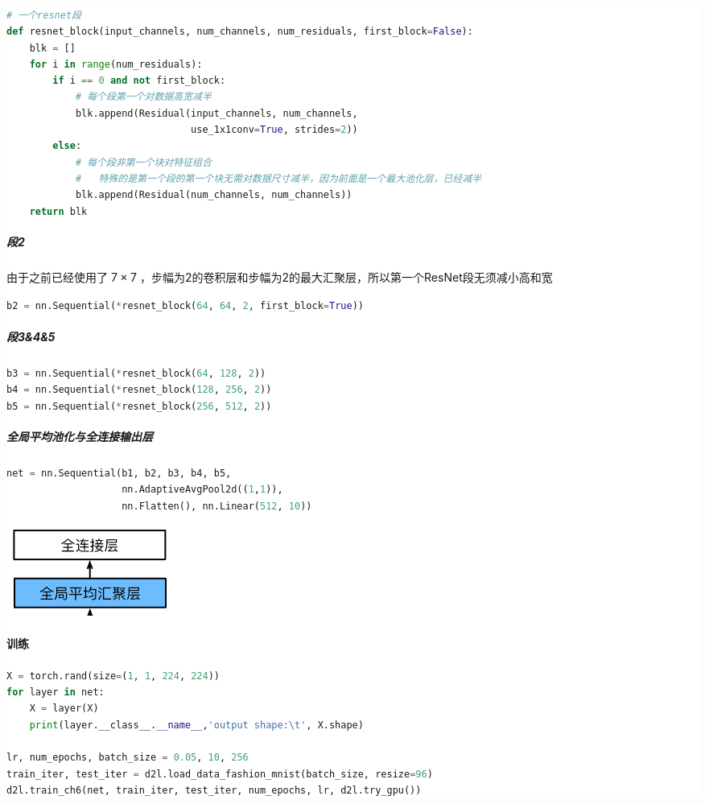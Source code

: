 ```python
# 一个resnet段
def resnet_block(input_channels, num_channels, num_residuals, first_block=False):
    blk = []
    for i in range(num_residuals):
        if i == 0 and not first_block:
            # 每个段第一个对数据高宽减半
            blk.append(Residual(input_channels, num_channels,
                                use_1x1conv=True, strides=2))
        else:
            # 每个段非第一个块对特征组合
            #   特殊的是第一个段的第一个块无需对数据尺寸减半，因为前面是一个最大池化层，已经减半
            blk.append(Residual(num_channels, num_channels))
    return blk
```

##### 段2 

由于之前已经使用了 $7\times7$ ，步幅为2的卷积层和步幅为2的最大汇聚层，所以第一个ResNet段无须减小高和宽

```python
b2 = nn.Sequential(*resnet_block(64, 64, 2, first_block=True))
```

##### 段3&4&5

```python
b3 = nn.Sequential(*resnet_block(64, 128, 2))
b4 = nn.Sequential(*resnet_block(128, 256, 2))
b5 = nn.Sequential(*resnet_block(256, 512, 2))
```

##### 全局平均池化与全连接输出层

```python
net = nn.Sequential(b1, b2, b3, b4, b5,
                    nn.AdaptiveAvgPool2d((1,1)),
                    nn.Flatten(), nn.Linear(512, 10))
```

![image-20240401163431142](7-经典卷积神经网络/image-20240401163431142.png)

#### 训练

```python
X = torch.rand(size=(1, 1, 224, 224))
for layer in net:
    X = layer(X)
    print(layer.__class__.__name__,'output shape:\t', X.shape)

lr, num_epochs, batch_size = 0.05, 10, 256
train_iter, test_iter = d2l.load_data_fashion_mnist(batch_size, resize=96)
d2l.train_ch6(net, train_iter, test_iter, num_epochs, lr, d2l.try_gpu())
```
